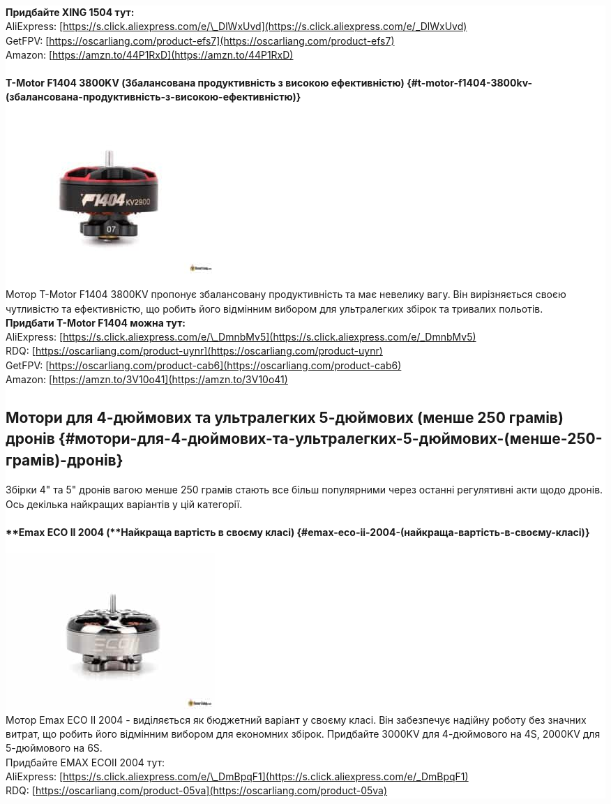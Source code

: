 **Придбайте XING 1504 тут:**  
AliExpress: [https://s.click.aliexpress.com/e/\_DlWxUvd](https://s.click.aliexpress.com/e/_DlWxUvd)  
GetFPV: [https://oscarliang.com/product-efs7](https://oscarliang.com/product-efs7)  
Amazon: [https://amzn.to/44P1RxD](https://amzn.to/44P1RxD)

#### 

#### **T-Motor F1404 3800KV (Збалансована продуктивність з високою ефективністю)**  {#t-motor-f1404-3800kv-(збалансована-продуктивність-з-високою-ефективністю)}

![T Motor F1404 3800kv Motor](./img/How_to_Choose_FPV_Drone_Motors_image_8.png)

Мотор T-Motor F1404 3800KV пропонує збалансовану продуктивність та має невелику вагу. Він вирізняється своєю чутливістю та ефективністю, що робить його відмінним вибором для ультралегких збірок та тривалих польотів.  
**Придбати T-Motor F1404 можна тут:**  
AliExpress: [https://s.click.aliexpress.com/e/\_DmnbMv5](https://s.click.aliexpress.com/e/_DmnbMv5)  
RDQ: [https://oscarliang.com/product-uynr](https://oscarliang.com/product-uynr)  
GetFPV: [https://oscarliang.com/product-cab6](https://oscarliang.com/product-cab6)  
Amazon: [https://amzn.to/3V10o41](https://amzn.to/3V10o41)

### 

## **Мотори для 4-дюймових та ультралегких 5-дюймових (менше 250 грамів) дронів** {#мотори-для-4-дюймових-та-ультралегких-5-дюймових-(менше-250-грамів)-дронів}

Збірки 4" та 5" дронів вагою менше 250 грамів стають все більш популярними через останні регулятивні акти щодо дронів. Ось декілька найкращих варіантів у цій категорії.

#### **Emax ECO II 2004 (**Найкраща вартість в своєму класі) {#emax-eco-ii-2004-(найкраща-вартість-в-своєму-класі)}

![Emax Eco Ii 2004 Motor](./img/How_to_Choose_FPV_Drone_Motors_image_9.png)  
Мотор Emax ECO II 2004 \- виділяється як бюджетний варіант у своєму класі. Він забезпечує надійну роботу без значних витрат, що робить його відмінним вибором для економних збірок. Придбайте 3000KV для 4-дюймового на 4S, 2000KV для 5-дюймового на 6S.  
Придбайте EMAX ECOII 2004 тут:   
AliExpress: [https://s.click.aliexpress.com/e/\_DmBpqF1](https://s.click.aliexpress.com/e/_DmBpqF1)  
RDQ: [https://oscarliang.com/product-05va](https://oscarliang.com/product-05va)
